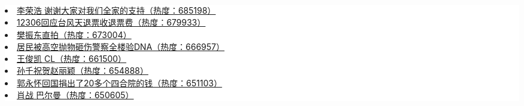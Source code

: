 <li>
<a href="https://s.weibo.com/weibo?q=%23%E6%9D%8E%E8%8D%A3%E6%B5%A9%20%E8%B0%A2%E8%B0%A2%E5%A4%A7%E5%AE%B6%E5%AF%B9%E6%88%91%E4%BB%AC%E5%85%A8%E5%AE%B6%E7%9A%84%E6%94%AF%E6%8C%81%23" target="weibo">
李荣浩 谢谢大家对我们全家的支持（热度：685198）
</a>
</li>

<li>
<a href="https://s.weibo.com/weibo?q=%2312306%E5%9B%9E%E5%BA%94%E5%8F%B0%E9%A3%8E%E5%A4%A9%E9%80%80%E7%A5%A8%E6%94%B6%E9%80%80%E7%A5%A8%E8%B4%B9%23" target="weibo">
12306回应台风天退票收退票费（热度：679933）
</a>
</li>

<li>
<a href="https://s.weibo.com/weibo?q=%23%E6%A8%8A%E6%8C%AF%E4%B8%9C%E7%9B%B4%E6%8B%8D%23" target="weibo">
樊振东直拍（热度：673004）
</a>
</li>

<li>
<a href="https://s.weibo.com/weibo?q=%23%E5%B1%85%E6%B0%91%E8%A2%AB%E9%AB%98%E7%A9%BA%E6%8A%9B%E7%89%A9%E7%A0%B8%E4%BC%A4%E8%AD%A6%E5%AF%9F%E5%85%A8%E6%A5%BC%E9%AA%8CDNA%23" target="weibo">
居民被高空抛物砸伤警察全楼验DNA（热度：666957）
</a>
</li>

<li>
<a href="https://s.weibo.com/weibo?q=%23%E7%8E%8B%E4%BF%8A%E5%87%AF%20CL%23" target="weibo">
王俊凯 CL（热度：661500）
</a>
</li>

<li>
<a href="https://s.weibo.com/weibo?q=%23%E5%AD%99%E5%8D%83%E7%A5%9D%E8%B4%BA%E8%B5%B5%E4%B8%BD%E9%A2%96%23" target="weibo">
孙千祝贺赵丽颖（热度：654888）
</a>
</li>

<li>
<a href="https://s.weibo.com/weibo?q=%23%E9%83%AD%E6%B0%B8%E6%80%80%E5%9B%9E%E5%9B%BD%E6%8D%90%E5%87%BA%E4%BA%8620%E5%A4%9A%E4%B8%AA%E5%9B%9B%E5%90%88%E9%99%A2%E7%9A%84%E9%92%B1%23" target="weibo">
郭永怀回国捐出了20多个四合院的钱（热度：651103）
</a>
</li>

<li>
<a href="https://s.weibo.com/weibo?q=%23%E8%82%96%E6%88%98%20%E5%B7%B4%E5%B0%94%E6%9B%BC%23" target="weibo">
肖战 巴尔曼（热度：650605）
</a>
</li>
